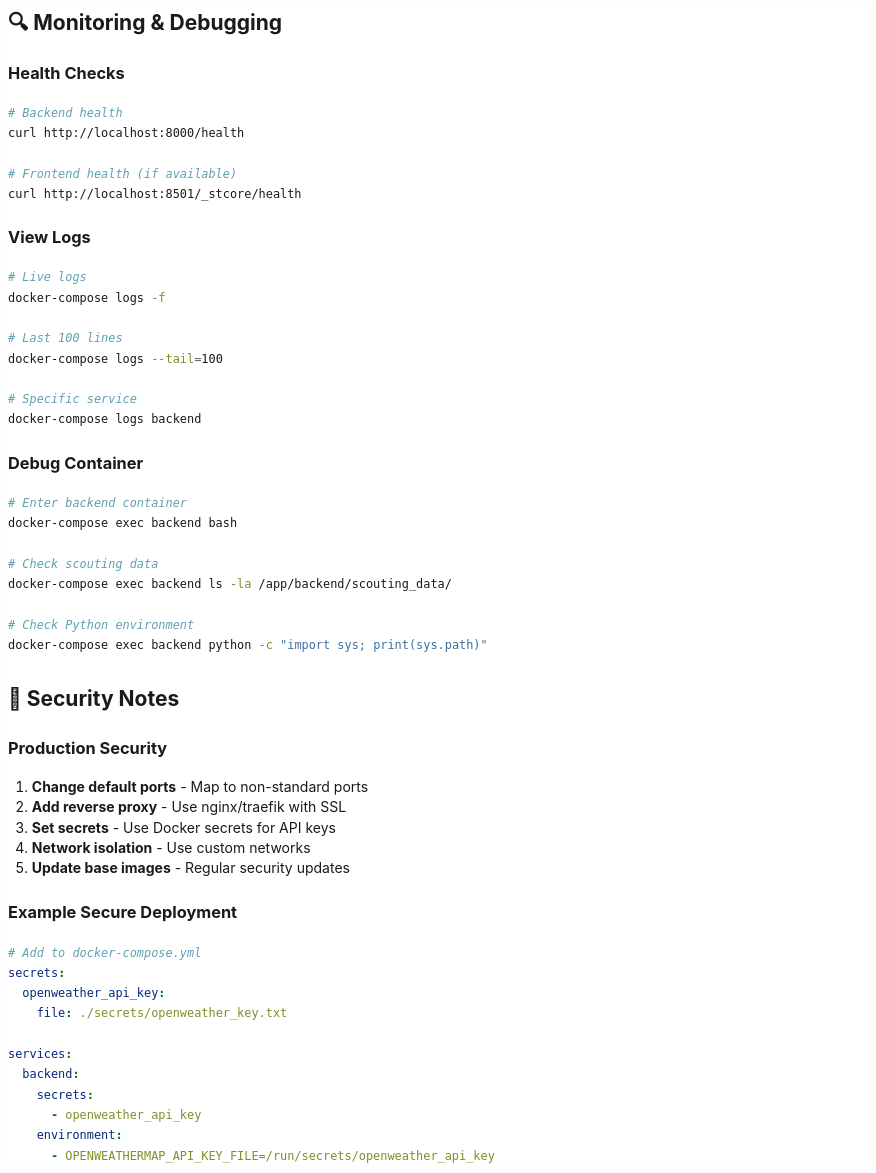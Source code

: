 ## 🔍 Monitoring & Debugging

### Health Checks
```bash
# Backend health
curl http://localhost:8000/health

# Frontend health (if available)
curl http://localhost:8501/_stcore/health
```

### View Logs
```bash
# Live logs
docker-compose logs -f

# Last 100 lines
docker-compose logs --tail=100

# Specific service
docker-compose logs backend
```

### Debug Container
```bash
# Enter backend container
docker-compose exec backend bash

# Check scouting data
docker-compose exec backend ls -la /app/backend/scouting_data/

# Check Python environment
docker-compose exec backend python -c "import sys; print(sys.path)"
```

## 🔐 Security Notes

### Production Security
1. **Change default ports** - Map to non-standard ports
2. **Add reverse proxy** - Use nginx/traefik with SSL
3. **Set secrets** - Use Docker secrets for API keys
4. **Network isolation** - Use custom networks
5. **Update base images** - Regular security updates

### Example Secure Deployment
```yaml
# Add to docker-compose.yml
secrets:
  openweather_api_key:
    file: ./secrets/openweather_key.txt

services:
  backend:
    secrets:
      - openweather_api_key
    environment:
      - OPENWEATHERMAP_API_KEY_FILE=/run/secrets/openweather_api_key
```
